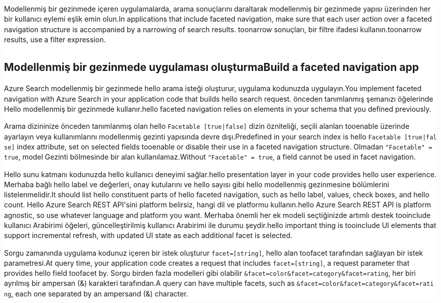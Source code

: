 <span data-ttu-id="785be-169">Modellenmiş bir gezinmede içeren uygulamalarda, arama sonuçlarını daraltarak modellenmiş bir gezinmede yapısı üzerinden her bir kullanıcı eylemi eşlik emin olun.</span><span class="sxs-lookup"><span data-stu-id="785be-169">In applications that include faceted navigation, make sure that each user action over a faceted navigation structure is accompanied by a narrowing of search results.</span></span> <span data-ttu-id="785be-170">toonarrow sonuçları, bir filtre ifadesi kullanın.</span><span class="sxs-lookup"><span data-stu-id="785be-170">toonarrow results, use a filter expression.</span></span>

<a name="howtobuildit"></a>

## <a name="build-a-faceted-navigation-app"></a><span data-ttu-id="785be-171">Modellenmiş bir gezinmede uygulaması oluşturma</span><span class="sxs-lookup"><span data-stu-id="785be-171">Build a faceted navigation app</span></span>
<span data-ttu-id="785be-172">Azure Search modellenmiş bir gezinmede hello arama isteği oluşturur, uygulama kodunuzda uygulayın.</span><span class="sxs-lookup"><span data-stu-id="785be-172">You implement faceted navigation with Azure Search in your application code that builds hello search request.</span></span> <span data-ttu-id="785be-173">önceden tanımlanmış şemanızı öğelerinde Hello modellenmiş bir gezinmede kullanır.</span><span class="sxs-lookup"><span data-stu-id="785be-173">hello faceted navigation relies on elements in your schema that you defined previously.</span></span>

<span data-ttu-id="785be-174">Arama dizininize önceden tanımlanmış olan hello `Facetable [true|false]` dizin özniteliği, seçili alanları tooenable üzerinde ayarlayın veya kullanımlarını modellenmiş gezinti yapısında devre dışı.</span><span class="sxs-lookup"><span data-stu-id="785be-174">Predefined in your search index is hello `Facetable [true|false]` index attribute, set on selected fields tooenable or disable their use in a faceted navigation structure.</span></span> <span data-ttu-id="785be-175">Olmadan `"Facetable" = true`, model Gezinti bölmesinde bir alan kullanılamaz.</span><span class="sxs-lookup"><span data-stu-id="785be-175">Without `"Facetable" = true`, a field cannot be used in facet navigation.</span></span>

<span data-ttu-id="785be-176">Hello sunu katmanı kodunuzda hello kullanıcı deneyimi sağlar.</span><span class="sxs-lookup"><span data-stu-id="785be-176">hello presentation layer in your code provides hello user experience.</span></span> <span data-ttu-id="785be-177">Merhaba bağlı hello label ve değerleri, onay kutularını ve hello sayısı gibi hello modellenmiş gezinmesine bölümlerini listelenmelidir.</span><span class="sxs-lookup"><span data-stu-id="785be-177">It should list hello constituent parts of hello faceted navigation, such as hello label, values, check boxes, and hello count.</span></span> <span data-ttu-id="785be-178">Hello Azure Search REST API'sini platform belirsiz, hangi dil ve platformu kullanın.</span><span class="sxs-lookup"><span data-stu-id="785be-178">hello Azure Search REST API is platform agnostic, so use whatever language and platform you want.</span></span> <span data-ttu-id="785be-179">Merhaba önemli her ek modeli seçtiğinizde artımlı destek tooinclude kullanıcı Arabirimi öğeleri, güncelleştirilmiş kullanıcı Arabirimi ile durumu şeydir.</span><span class="sxs-lookup"><span data-stu-id="785be-179">hello important thing is tooinclude UI elements that support incremental refresh, with updated UI state as each additional facet is selected.</span></span> 

<span data-ttu-id="785be-180">Sorgu zamanında uygulama kodunuz içeren bir istek oluşturur `facet=[string]`, hello alan toofacet tarafından sağlayan bir istek parametresi.</span><span class="sxs-lookup"><span data-stu-id="785be-180">At query time, your application code creates a request that includes `facet=[string]`, a request parameter that provides hello field toofacet by.</span></span> <span data-ttu-id="785be-181">Sorgu birden fazla modelleri gibi olabilir `&facet=color&facet=category&facet=rating`, her biri ayrılmış bir ampersan (&) karakteri tarafından.</span><span class="sxs-lookup"><span data-stu-id="785be-181">A query can have multiple facets, such as `&facet=color&facet=category&facet=rating`, each one separated by an ampersand (&) character.</span></span>


[How toobuild it]: #howtobuildit
[Build hello presentation layer]: #presentationlayer
[Build hello index]: #buildindex
[Check for data quality]: #checkdata
[Build hello query]: #buildquery
[Tips on how toocontrol faceted navigation]: #tips
[Faceted navigation based on range values]: #rangefacets
[Faceted navigation based on GeoPoints]: #geofacets
[Try it out]: #tryitout
[1]: ./media/search-faceted-navigation/azure-search-faceting-example.PNG
[2]: ./media/search-faceted-navigation/Facet-2-CSHTML.PNG
[3]: ./media/search-faceted-navigation/Facet-3-schema.PNG
[4]: ./media/search-faceted-navigation/Facet-4-SearchMethod.PNG
[5]: ./media/search-faceted-navigation/Facet-5-Prices.PNG
[6]: ./media/search-faceted-navigation/Facet-6-buildfilter.PNG
[7]: ./media/search-faceted-navigation/Facet-7-appstart.png
[8]: ./media/search-faceted-navigation/Facet-8-appbike.png
[9]: ./media/search-faceted-navigation/Facet-9-appbikefaceted.png
[10]: ./media/search-faceted-navigation/Facet-10-appTitle.png
[11]: ./media/search-faceted-navigation/faceted-search-before-facets.png
[12]: ./media/search-faceted-navigation/faceted-search-after-facets.png
[Designing for Faceted Search]: http://www.uie.com/articles/faceted_search/
[Design Patterns: Faceted Navigation]: http://alistapart.com/article/design-patterns-faceted-navigation
[Create your first application]: search-create-first-solution.md
[OData expression syntax (Azure Search)]: http://msdn.microsoft.com/library/azure/dn798921.aspx
[Azure Search Adventure Works Demo]: https://azuresearchadventureworksdemo.codeplex.com/
[http://www.odata.org/documentation/odata-version-2-0/overview/]: http://www.odata.org/documentation/odata-version-2-0/overview/ 
[Faceting on Azure Search forum post]: ../faceting-on-azure-search.md?forum=azuresearch
[Search Documents (Azure Search API)]: http://msdn.microsoft.com/library/azure/dn798927.aspx